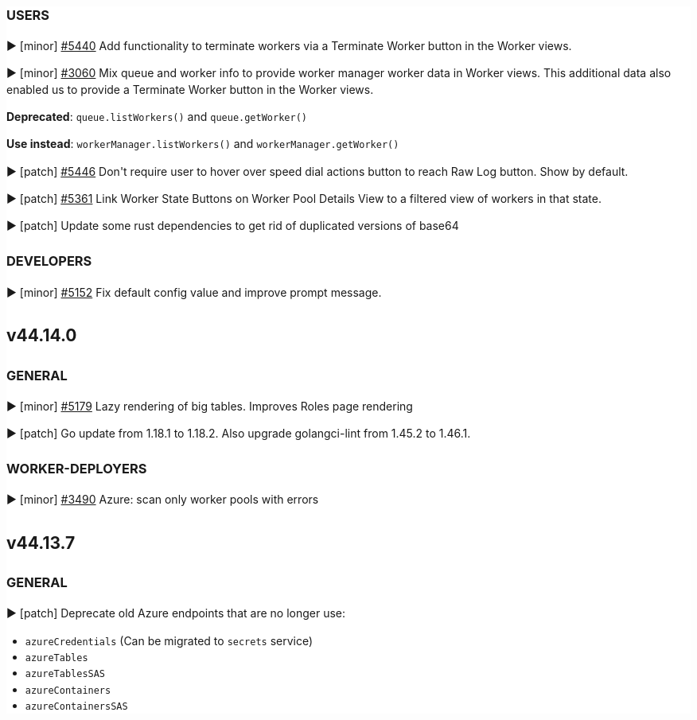 ### USERS

▶ [minor] [#5440](https://github.com/taskcluster/taskcluster/issues/5440)
Add functionality to terminate workers via a Terminate Worker button in the Worker views.

▶ [minor] [#3060](https://github.com/taskcluster/taskcluster/issues/3060)
Mix queue and worker info to provide worker manager worker data in Worker views. This additional data also enabled us to provide a Terminate Worker button in the Worker views.

**Deprecated**: `queue.listWorkers()` and `queue.getWorker()`

**Use instead**: `workerManager.listWorkers()` and `workerManager.getWorker()`

▶ [patch] [#5446](https://github.com/taskcluster/taskcluster/issues/5446)
Don't require user to hover over speed dial actions button to reach Raw Log button. Show by default.

▶ [patch] [#5361](https://github.com/taskcluster/taskcluster/issues/5361)
Link Worker State Buttons on Worker Pool Details View to a filtered view of workers in that state.

▶ [patch]
Update some rust dependencies to get rid of duplicated versions of base64

### DEVELOPERS

▶ [minor] [#5152](https://github.com/taskcluster/taskcluster/issues/5152)
Fix default config value and improve prompt message.

## v44.14.0

### GENERAL

▶ [minor] [#5179](https://github.com/taskcluster/taskcluster/issues/5179)
Lazy rendering of big tables. Improves Roles page rendering

▶ [patch]
Go update from 1.18.1 to 1.18.2. Also upgrade golangci-lint from 1.45.2 to 1.46.1.

### WORKER-DEPLOYERS

▶ [minor] [#3490](https://github.com/taskcluster/taskcluster/issues/3490)
Azure: scan only worker pools with errors

## v44.13.7

### GENERAL

▶ [patch]
Deprecate old Azure endpoints that are no longer use:
- `azureCredentials` (Can be migrated to `secrets` service)
- `azureTables`
- `azureTablesSAS`
- `azureContainers`
- `azureContainersSAS`

